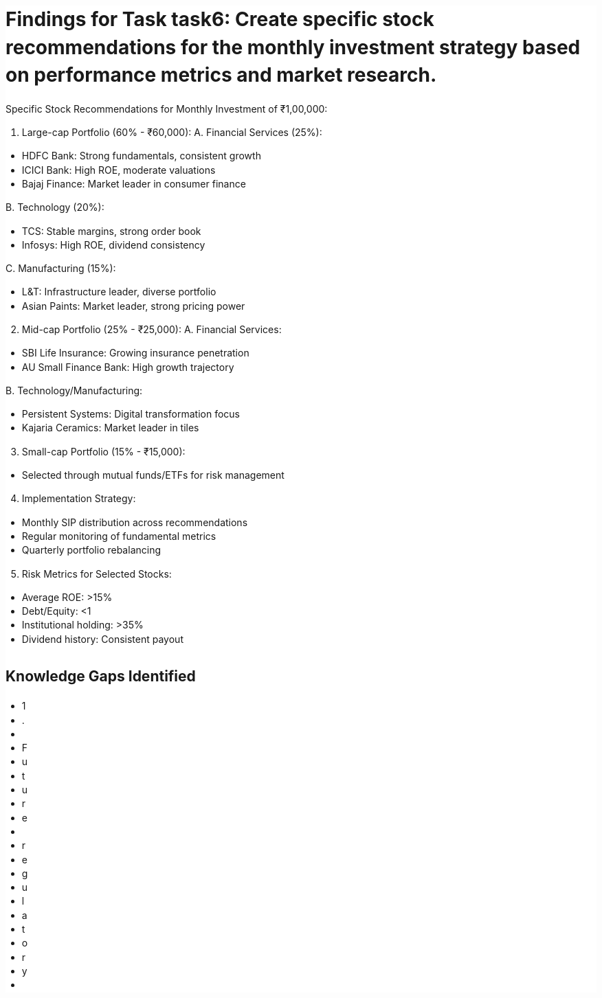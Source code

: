 # Findings for Task task6: Create specific stock recommendations for the monthly investment strategy based on performance metrics and market research.

Specific Stock Recommendations for Monthly Investment of ₹1,00,000:

1. Large-cap Portfolio (60% - ₹60,000):
A. Financial Services (25%):
- HDFC Bank: Strong fundamentals, consistent growth
- ICICI Bank: High ROE, moderate valuations
- Bajaj Finance: Market leader in consumer finance

B. Technology (20%):
- TCS: Stable margins, strong order book
- Infosys: High ROE, dividend consistency

C. Manufacturing (15%):
- L&T: Infrastructure leader, diverse portfolio
- Asian Paints: Market leader, strong pricing power

2. Mid-cap Portfolio (25% - ₹25,000):
A. Financial Services:
- SBI Life Insurance: Growing insurance penetration
- AU Small Finance Bank: High growth trajectory

B. Technology/Manufacturing:
- Persistent Systems: Digital transformation focus
- Kajaria Ceramics: Market leader in tiles

3. Small-cap Portfolio (15% - ₹15,000):
- Selected through mutual funds/ETFs for risk management

4. Implementation Strategy:
- Monthly SIP distribution across recommendations
- Regular monitoring of fundamental metrics
- Quarterly portfolio rebalancing

5. Risk Metrics for Selected Stocks:
- Average ROE: >15%
- Debt/Equity: <1
- Institutional holding: >35%
- Dividend history: Consistent payout

## Knowledge Gaps Identified

- 1
- .
-  
- F
- u
- t
- u
- r
- e
-  
- r
- e
- g
- u
- l
- a
- t
- o
- r
- y
-  